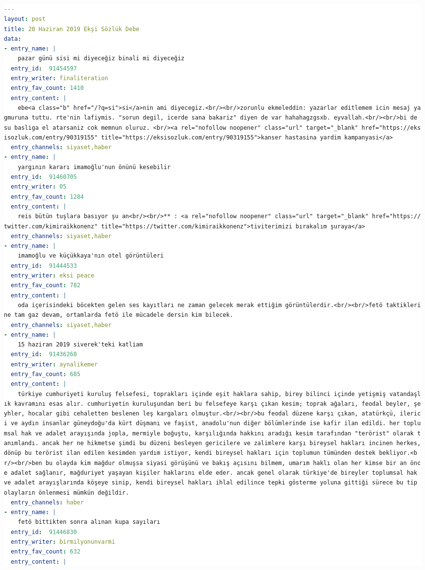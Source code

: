 ```yaml
---
layout: post
title: 20 Haziran 2019 Ekşi Sözlük Debe
data:
- entry_name: |
    pazar günü sisi mi diyeceğiz binali mi diyeceğiz
  entry_id:  91454597
  entry_writer: finaliteration
  entry_fav_count: 1410
  entry_content: |
    ebe<a class="b" href="/?q=si">si</a>nin ami diyecegiz.<br/><br/>zorunlu ekmeleddin: yazarlar editlemem icin mesaj yagmuruna tuttu. rte'nin lafiymis. "sorun degil, icerde sana bakariz" diyen de var hahahagzgsxb. eyvallah.<br/><br/>bi de su basliga el atarsaniz cok memnun oluruz. <br/><a rel="nofollow noopener" class="url" target="_blank" href="https://eksisozluk.com/entry/90319155" title="https://eksisozluk.com/entry/90319155">kanser hastasina yardim kampanyasi</a>
  entry_channels: siyaset,haber
- entry_name: |
    yargının kararı imamoğlu'nun önünü kesebilir
  entry_id:  91460705
  entry_writer: 05
  entry_fav_count: 1284
  entry_content: |
    reis bütün tuşlara basıyor şu an<br/><br/>** : <a rel="nofollow noopener" class="url" target="_blank" href="https://twitter.com/kimiraikkonenz" title="https://twitter.com/kimiraikkonenz">tiviterimizi bırakalım şuraya</a>
  entry_channels: siyaset,haber
- entry_name: |
    imamoğlu ve küçükkaya'nın otel görüntüleri
  entry_id:  91444533
  entry_writer: eksi peace
  entry_fav_count: 782
  entry_content: |
    oda içerisindeki böcekten gelen ses kayıtları ne zaman gelecek merak ettiğim görüntülerdir.<br/><br/>fetö taktiklerine tam gaz devam, ortamlarda fetö ile mücadele dersin kim bilecek.
  entry_channels: siyaset,haber
- entry_name: |
    15 haziran 2019 siverek'teki katliam
  entry_id:  91436260
  entry_writer: aynalikemer
  entry_fav_count: 685
  entry_content: |
    türkiye cumhuriyeti kuruluş felsefesi, toprakları içinde eşit haklara sahip, birey bilinci içinde yetişmiş vatandaşlık kavramını esas alır. cumhuriyetin kuruluşundan beri bu felsefeye karşı çıkan kesim; toprak ağaları, feodal beyler, şeyhler, hocalar gibi cehaletten beslenen leş kargaları olmuştur.<br/><br/>bu feodal düzene karşı çıkan, atatürkçü, ilerici ve aydın insanlar güneydoğu'da kürt düşmanı ve faşist, anadolu'nun diğer bölümlerinde ise kafir ilan edildi. her toplumsal hak ve adalet arayışında jopla, mermiyle boğuştu, karşılığında hakkını aradığı kesim tarafından "terörist" olarak tanımlandı. ancak her ne hikmetse şimdi bu düzeni besleyen gericilere ve zalimlere karşı bireysel hakları incinen herkes, dönüp bu terörist ilan edilen kesimden yardım istiyor, kendi bireysel hakları için toplumun tümünden destek bekliyor.<br/><br/>ben bu olayda kim mağdur olmuşsa siyasi görüşünü ve bakış açısını bilmem, umarım haklı olan her kimse bir an önce adalet sağlanır, mağduriyet yaşayan kişiler haklarını elde eder. ancak genel olarak türkiye'de bireyler toplumsal hak ve adalet arayışlarında köşeye sinip, kendi bireysel hakları ihlal edilince tepki gösterme yoluna gittiği sürece bu tip olayların önlenmesi mümkün değildir.
  entry_channels: haber
- entry_name: |
    fetö bittikten sonra alınan kupa sayıları
  entry_id:  91446830
  entry_writer: birmilyonunvarmi
  entry_fav_count: 632
  entry_content: |
```